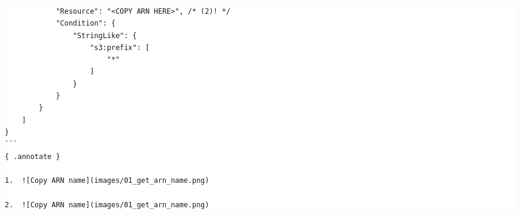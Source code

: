                 "Resource": "<COPY ARN HERE>", /* (2)! */
                "Condition": {
                    "StringLike": {
                        "s3:prefix": [
                            "*"
                        ]
                    }
                }
            }
        ]
    }
    ```
    { .annotate }

    1.  ![Copy ARN name](images/01_get_arn_name.png)

    2.  ![Copy ARN name](images/01_get_arn_name.png)
